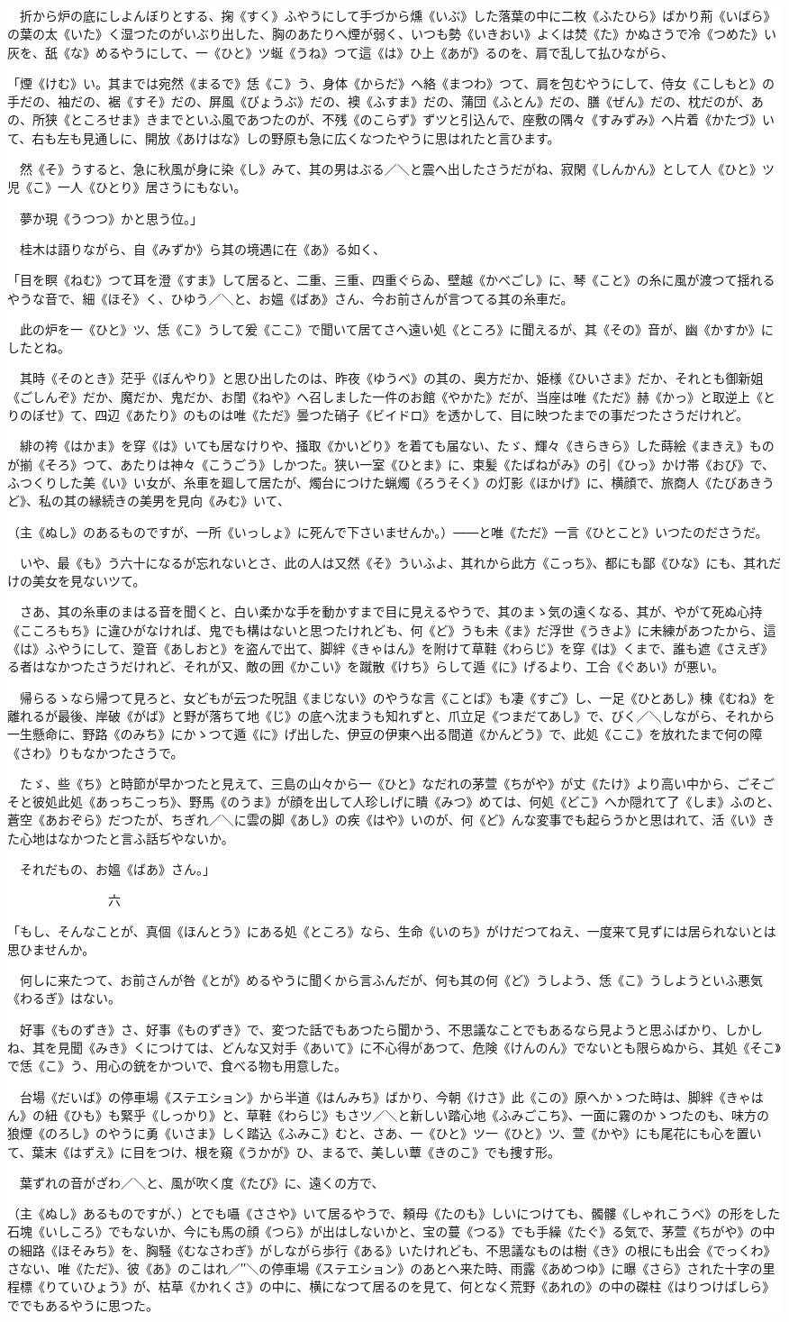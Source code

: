 　折から炉の底にしよんぼりとする、掬《すく》ふやうにして手づから燻《いぶ》した落葉の中に二枚《ふたひら》ばかり荊《いばら》の葉の太《いた》く湿つたのがいぶり出した、胸のあたりへ煙が弱く、いつも勢《いきおい》よくは焚《た》かぬさうで冷《つめた》い灰を、舐《な》めるやうにして、一《ひと》ツ蜒《うね》つて這《は》ひ上《あが》るのを、肩で乱して払ひながら、

「煙《けむ》い。其までは宛然《まるで》恁《こ》う、身体《からだ》へ絡《まつわ》つて、肩を包むやうにして、侍女《こしもと》の手だの、袖だの、裾《すそ》だの、屏風《びょうぶ》だの、襖《ふすま》だの、蒲団《ふとん》だの、膳《ぜん》だの、枕だのが、あの、所狭《ところせま》きまでといふ風であつたのが、不残《のこらず》ずツと引込んで、座敷の隅々《すみずみ》へ片着《かたづ》いて、右も左も見通しに、開放《あけはな》しの野原も急に広くなつたやうに思はれたと言ひます。

　然《そ》うすると、急に秋風が身に染《し》みて、其の男はぶる／＼と震へ出したさうだがね、寂閑《しんかん》として人《ひと》ツ児《こ》一人《ひとり》居さうにもない。

　夢か現《うつつ》かと思う位。」

　桂木は語りながら、自《みずか》ら其の境遇に在《あ》る如く、

「目を瞑《ねむ》つて耳を澄《すま》して居ると、二重、三重、四重ぐらゐ、壁越《かべごし》に、琴《こと》の糸に風が渡つて揺れるやうな音で、細《ほそ》く、ひゆう／＼と、お媼《ばあ》さん、今お前さんが言つてる其の糸車だ。

　此の炉を一《ひと》ツ、恁《こ》うして爰《ここ》で聞いて居てさへ遠い処《ところ》に聞えるが、其《その》音が、幽《かすか》にしたとね。

　其時《そのとき》茫乎《ぼんやり》と思ひ出したのは、昨夜《ゆうべ》の其の、奥方だか、姫様《ひいさま》だか、それとも御新姐《ごしんぞ》だか、魔だか、鬼だか、お閨《ねや》へ召しました一件のお館《やかた》だが、当座は唯《ただ》赫《かっ》と取逆上《とりのぼせ》て、四辺《あたり》のものは唯《ただ》曇つた硝子《ビイドロ》を透かして、目に映つたまでの事だつたさうだけれど。

　緋の袴《はかま》を穿《は》いても居なけりや、掻取《かいどり》を着ても届ない、たゞ、輝々《きらきら》した蒔絵《まきえ》ものが揃《そろ》つて、あたりは神々《こうごう》しかつた。狭い一室《ひとま》に、束髪《たばねがみ》の引《ひっ》かけ帯《おび》で、ふつくりした美《い》い女が、糸車を廻して居たが、燭台につけた蝋燭《ろうそく》の灯影《ほかげ》に、横顔で、旅商人《たびあきうど》、私の其の縁続きの美男を見向《みむ》いて、

（主《ぬし》のあるものですが、一所《いっしょ》に死んで下さいませんか。）――と唯《ただ》一言《ひとこと》いつたのださうだ。

　いや、最《も》う六十になるが忘れないとさ、此の人は又然《そ》ういふよ、其れから此方《こっち》、都にも鄙《ひな》にも、其れだけの美女を見ないツて。

　さあ、其の糸車のまはる音を聞くと、白い柔かな手を動かすまで目に見えるやうで、其のまゝ気の遠くなる、其が、やがて死ぬ心持《こころもち》に違ひがなければ、鬼でも構はないと思つたけれども、何《ど》うも未《ま》だ浮世《うきよ》に未練があつたから、這《は》ふやうにして、跫音《あしおと》を盗んで出て、脚絆《きゃはん》を附けて草鞋《わらじ》を穿《は》くまで、誰も遮《さえぎ》る者はなかつたさうだけれど、それが又、敵の囲《かこい》を蹴散《けち》らして遁《に》げるより、工合《ぐあい》が悪い。

　帰らるゝなら帰つて見ろと、女どもが云つた呪詛《まじない》のやうな言《ことば》も凄《すご》し、一足《ひとあし》棟《むね》を離れるが最後、岸破《がば》と野が落ちて地《じ》の底へ沈まうも知れずと、爪立足《つまだてあし》で、びく／＼しながら、それから一生懸命に、野路《のみち》にかゝつて遁《に》げ出した、伊豆の伊東へ出る間道《かんどう》で、此処《ここ》を放れたまで何の障《さわ》りもなかつたさうで。

　たゞ、些《ち》と時節が早かつたと見えて、三島の山々から一《ひと》なだれの茅萱《ちがや》が丈《たけ》より高い中から、ごそごそと彼処此処《あっちこっち》、野馬《のうま》が顔を出して人珍しげに瞶《みつ》めては、何処《どこ》へか隠れて了《しま》ふのと、蒼空《あおぞら》だつたが、ちぎれ／＼に雲の脚《あし》の疾《はや》いのが、何《ど》んな変事でも起らうかと思はれて、活《い》きた心地はなかつたと言ふ話ぢやないか。

　それだもの、お媼《ばあ》さん。」



　　　　　　　　六



「もし、そんなことが、真個《ほんとう》にある処《ところ》なら、生命《いのち》がけだつてねえ、一度来て見ずには居られないとは思ひませんか。

　何しに来たつて、お前さんが咎《とが》めるやうに聞くから言ふんだが、何も其の何《ど》うしよう、恁《こ》うしようといふ悪気《わるぎ》はない。

　好事《ものずき》さ、好事《ものずき》で、変つた話でもあつたら聞かう、不思議なことでもあるなら見ようと思ふばかり、しかしね、其を見聞《みき》くにつけては、どんな又対手《あいて》に不心得があつて、危険《けんのん》でないとも限らぬから、其処《そこ》で恁《こ》う、用心の銃をかついで、食べる物も用意した。

　台場《だいば》の停車場《ステエション》から半道《はんみち》ばかり、今朝《けさ》此《この》原へかゝつた時は、脚絆《きゃはん》の紐《ひも》も緊乎《しっかり》と、草鞋《わらじ》もさツ／＼と新しい踏心地《ふみごこち》、一面に霧のかゝつたのも、味方の狼煙《のろし》のやうに勇《いさま》しく踏込《ふみこ》むと、さあ、一《ひと》ツ一《ひと》ツ、萱《かや》にも尾花にも心を置いて、葉末《はずえ》に目をつけ、根を窺《うかが》ひ、まるで、美しい蕈《きのこ》でも捜す形。

　葉ずれの音がざわ／＼と、風が吹く度《たび》に、遠くの方で、

（主《ぬし》あるものですが、）とでも囁《ささや》いて居るやうで、頼母《たのも》しいにつけても、髑髏《しゃれこうべ》の形をした石塊《いしころ》でもないか、今にも馬の顔《つら》が出はしないかと、宝の蔓《つる》でも手繰《たぐ》る気で、茅萱《ちがや》の中の細路《ほそみち》を、胸騒《むなさわぎ》がしながら歩行《ある》いたけれども、不思議なものは樹《き》の根にも出会《でっくわ》さない、唯《ただ》、彼《あ》のこはれ／″＼の停車場《ステエション》のあとへ来た時、雨露《あめつゆ》に曝《さら》された十字の里程標《りていひょう》が、枯草《かれくさ》の中に、横になつて居るのを見て、何となく荒野《あれの》の中の磔柱《はりつけばしら》ででもあるやうに思つた。
